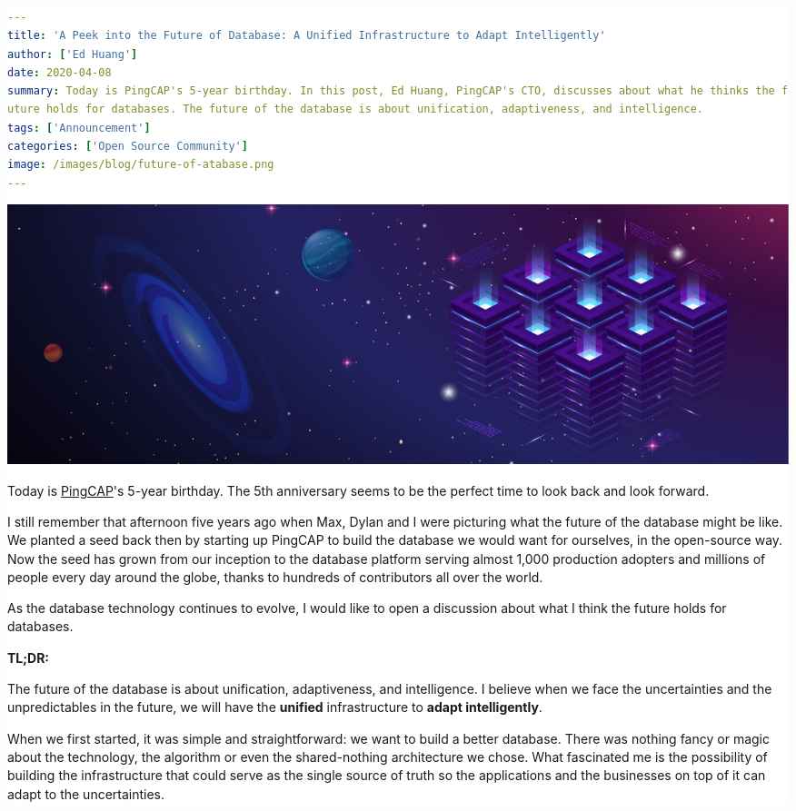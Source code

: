 ```yaml
---
title: 'A Peek into the Future of Database: A Unified Infrastructure to Adapt Intelligently'
author: ['Ed Huang']
date: 2020-04-08
summary: Today is PingCAP's 5-year birthday. In this post, Ed Huang, PingCAP's CTO, discusses about what he thinks the future holds for databases. The future of the database is about unification, adaptiveness, and intelligence.
tags: ['Announcement']
categories: ['Open Source Community']
image: /images/blog/future-of-atabase.png
---
```


![Future of Database](media/future-of-atabase.png)

Today is [PingCAP](https://pingcap.com/en/)'s 5-year birthday. The 5th anniversary seems to be the perfect time to look back and look forward.

I still remember that afternoon five years ago when Max, Dylan and I were picturing what the future of the database might be like. We planted a seed back then by starting up PingCAP to build the database we would want for ourselves, in the open-source way. Now the seed has grown from our inception to the database platform serving almost 1,000 production adopters and millions of people every day around the globe, thanks to hundreds of contributors all over the world.

As the database technology continues to evolve, I would like to open a discussion about what I think the future holds for databases.

**TL;DR:**

The future of the database is about unification, adaptiveness, and intelligence. I believe when we face the uncertainties and the unpredictables in the future, we will have the **unified** infrastructure to **adapt intelligently**.

When we first started, it was simple and straightforward: we want to build a better database. There was nothing fancy or magic about the technology, the algorithm or even the shared-nothing architecture we chose. What fascinated me is the possibility of building the infrastructure that could serve as the single source of truth so the applications and the businesses on top of it can adapt to the uncertainties.
